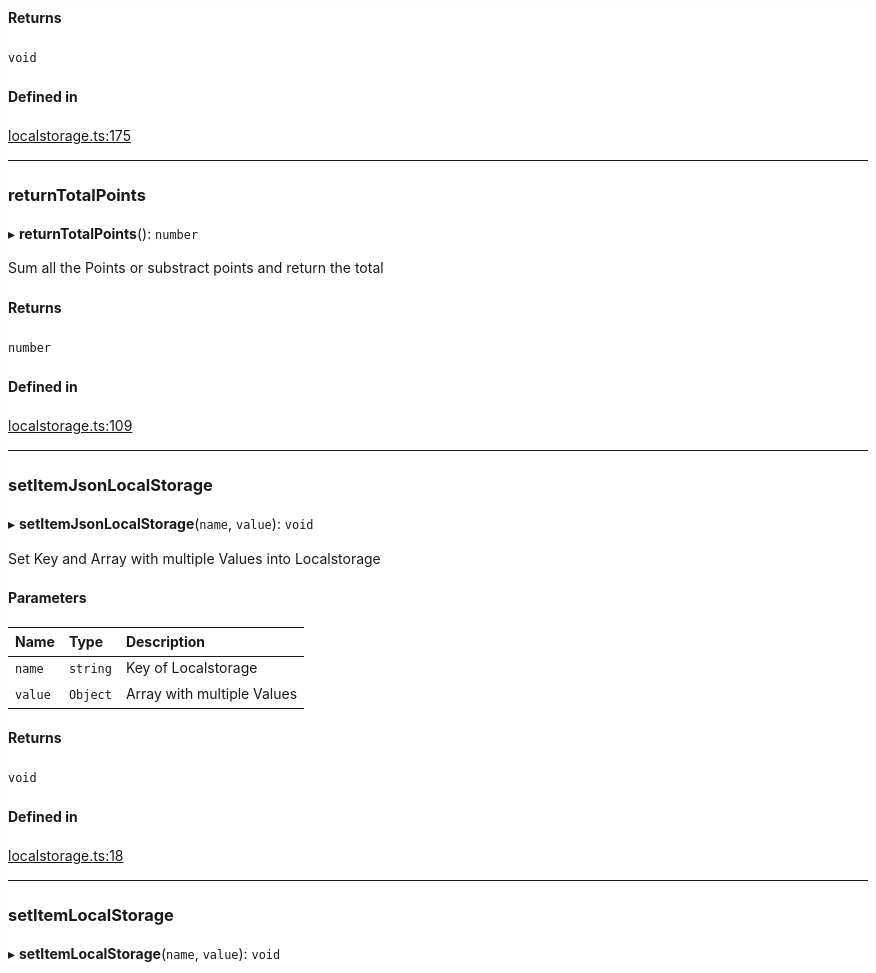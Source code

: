 #### Returns

`void`

#### Defined in

[localstorage.ts:175](https://github.com/CEP-Gruppe-2/cep-game/blob/6270a8b/src/functions/localstorage.ts#L175)

___

### returnTotalPoints

▸ **returnTotalPoints**(): `number`

Sum all the Points or substract points and return the total

#### Returns

`number`

#### Defined in

[localstorage.ts:109](https://github.com/CEP-Gruppe-2/cep-game/blob/6270a8b/src/functions/localstorage.ts#L109)

___

### setItemJsonLocalStorage

▸ **setItemJsonLocalStorage**(`name`, `value`): `void`

Set Key and Array with multiple Values into Localstorage

#### Parameters

| Name | Type | Description |
| :------ | :------ | :------ |
| `name` | `string` | Key of Localstorage |
| `value` | `Object` | Array with multiple Values |

#### Returns

`void`

#### Defined in

[localstorage.ts:18](https://github.com/CEP-Gruppe-2/cep-game/blob/6270a8b/src/functions/localstorage.ts#L18)

___

### setItemLocalStorage

▸ **setItemLocalStorage**(`name`, `value`): `void`
